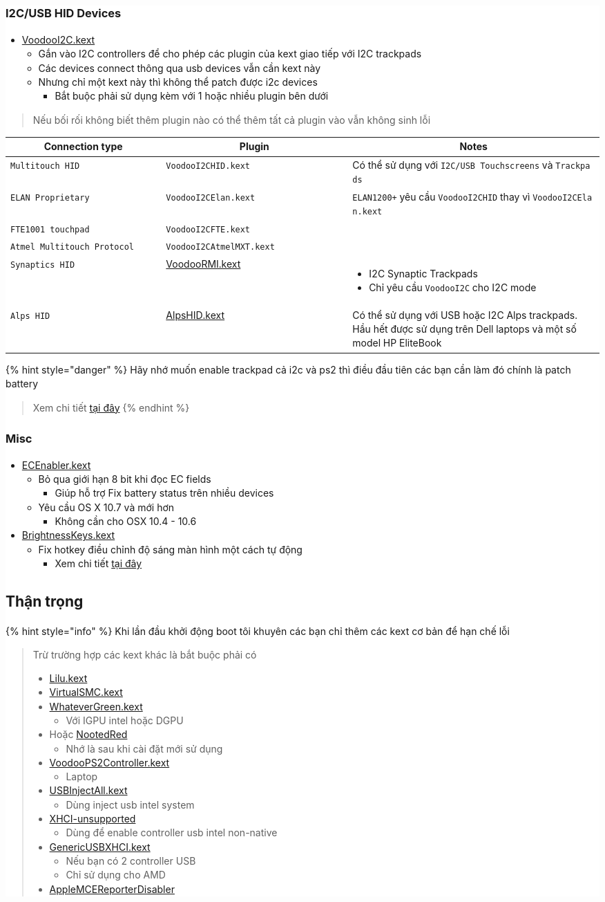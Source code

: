 ### **I2C/USB HID Devices**

* [VoodooI2C.kext](https://github.com/VoodooI2C/VoodooI2C/releases)
  * Gắn vào I2C controllers để cho phép các plugin của kext giao tiếp với I2C trackpads
  * Các devices connect thông qua usb devices vẫn cần kext này
  * Nhưng chỉ một kext này thì không thể patch được i2c devices
    * Bắt buộc phải sử dụng kèm với 1 hoặc nhiều plugin bên dưới

> Nếu bối rối không biết thêm plugin nào có thể thêm tất cả plugin vào vẫn không sinh lỗi

<table><thead><tr><th width="211.33333333333331">Connection type</th><th width="256">Plugin</th><th>Notes</th></tr></thead><tbody><tr><td><code>Multitouch HID</code></td><td><code>VoodooI2CHID.kext</code></td><td>Có thể sử dụng với <code>I2C/USB Touchscreens</code> và <code>Trackpads</code></td></tr><tr><td><code>ELAN Proprietary</code></td><td><code>VoodooI2CElan.kext</code></td><td><code>ELAN1200+</code> yêu cầu <code>VoodooI2CHID</code> thay vì <code>VoodooI2CElan.kext</code></td></tr><tr><td><code>FTE1001 touchpad</code></td><td><code>VoodooI2CFTE.kext</code></td><td></td></tr><tr><td><code>Atmel Multitouch Protocol</code></td><td><code>VoodooI2CAtmelMXT.kext</code></td><td></td></tr><tr><td><code>Synaptics HID</code></td><td><a href="https://github.com/VoodooSMBus/VoodooRMI/releases">VoodooRMI.kext</a></td><td><ul><li>I2C Synaptic Trackpads </li><li>Chỉ yêu cầu <code>VoodooI2C</code> cho I2C mode</li></ul></td></tr><tr><td><code>Alps HID</code></td><td><a href="https://github.com/blankmac/AlpsHID/releases">AlpsHID.kext</a></td><td>Có thể sử dụng với USB hoặc I2C Alps trackpads. Hầu hết được sử dụng trên Dell laptops và một số model HP EliteBook </td></tr></tbody></table>

{% hint style="danger" %}
Hãy nhớ muốn enable trackpad cả i2c và ps2 thì điều đầu tiên các bạn cần làm đó chính là patch battery&#x20;

> Xem chi tiết [tại đây](https://app.gitbook.com/s/WaDTVx2hJ0rjBEHrlRj9/laptop-specifics/patch-pin)
{% endhint %}

### Misc

* [ECEnabler.kext](https://github.com/1Revenger1/ECEnabler/releases)
  * Bỏ qua giới hạn 8 bit khi đọc EC fields
    * Giúp hỗ trợ Fix battery status trên nhiều devices
  * Yêu cầu OS X 10.7 và mới hơn
    * Không cần cho OSX 10.4 - 10.6
* [BrightnessKeys.kext](https://github.com/acidanthera/BrightnessKeys/releases)
  * Fix hotkey điều chỉnh độ sáng màn hình một cách tự động
    * Xem chi tiết [tại đây](https://app.gitbook.com/s/WaDTVx2hJ0rjBEHrlRj9/laptop-specifics/fix-hotkeys)

## Thận trọng

{% hint style="info" %}
Khi lần đầu khởi động boot tôi khuyên các bạn chỉ thêm các kext cơ bản để hạn chế lỗi

> Trừ trường hợp các kext khác là bắt buộc phải có
>
> * [Lilu.kext](https://github.com/acidanthera/Lilu/releases)
> * [VirtualSMC.kext](https://github.com/acidanthera/VirtualSMC/releases)
> * [WhateverGreen.kext](https://github.com/acidanthera/WhateverGreen/releases)
>   * Với IGPU intel hoặc DGPU
> * Hoặc [NootedRed](https://github.com/NootInc/NootedRed/actions/runs/5567306035)
>   * Nhớ là sau khi cài đặt mới sử dụng&#x20;
> * [VoodooPS2Controller.kext](https://github.com/acidanthera/VoodooPS2/releases)
>   * Laptop
> * [USBInjectAll.kext](https://github.com/daliansky/OS-X-USB-Inject-All/releases)
>   * Dùng inject usb intel system
> * [XHCI-unsupported](https://github.com/daliansky/OS-X-USB-Inject-All/releases)
>   * Dùng để enable controller usb intel non-native
> * [GenericUSBXHCI.kext](https://bitbucket.org/RehabMan/os-x-generic-usb3/downloads/)
>   * Nếu bạn có 2 controller USB
>   * Chỉ sử dụng cho AMD
> * [AppleMCEReporterDisabler](https://github.com/acidanthera/bugtracker/files/3703498/AppleMCEReporterDisabler.kext.zip)